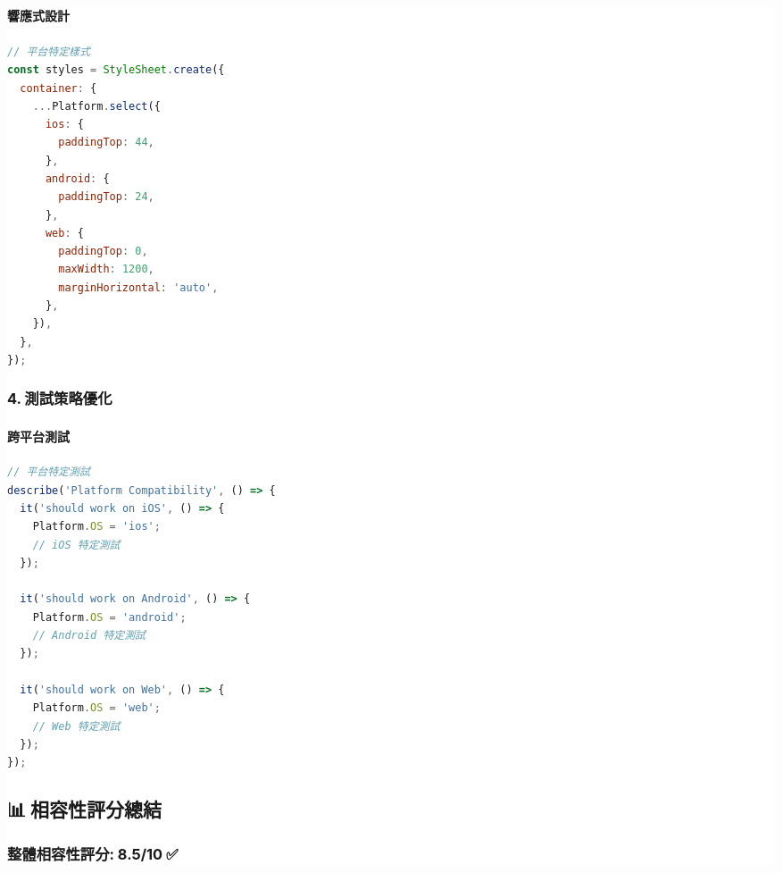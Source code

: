 ```javascript
```

#### **響應式設計**
```javascript
// 平台特定樣式
const styles = StyleSheet.create({
  container: {
    ...Platform.select({
      ios: {
        paddingTop: 44,
      },
      android: {
        paddingTop: 24,
      },
      web: {
        paddingTop: 0,
        maxWidth: 1200,
        marginHorizontal: 'auto',
      },
    }),
  },
});
```

### 4. 測試策略優化

#### **跨平台測試**
```javascript
// 平台特定測試
describe('Platform Compatibility', () => {
  it('should work on iOS', () => {
    Platform.OS = 'ios';
    // iOS 特定測試
  });

  it('should work on Android', () => {
    Platform.OS = 'android';
    // Android 特定測試
  });

  it('should work on Web', () => {
    Platform.OS = 'web';
    // Web 特定測試
  });
});
```

## 📊 相容性評分總結

### 整體相容性評分: 8.5/10 ✅
